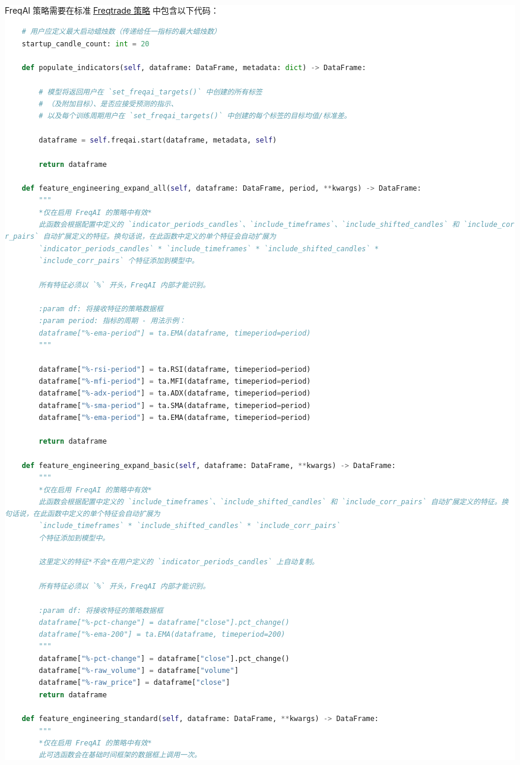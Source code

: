 FreqAI 策略需要在标准 [Freqtrade 策略](strategy-customization.md) 中包含以下代码：

```python
    # 用户应定义最大启动蜡烛数（传递给任一指标的最大蜡烛数）
    startup_candle_count: int = 20

    def populate_indicators(self, dataframe: DataFrame, metadata: dict) -> DataFrame:

        # 模型将返回用户在 `set_freqai_targets()` 中创建的所有标签
        # （及附加目标）、是否应接受预测的指示、
        # 以及每个训练周期用户在 `set_freqai_targets()` 中创建的每个标签的目标均值/标准差。

        dataframe = self.freqai.start(dataframe, metadata, self)

        return dataframe

    def feature_engineering_expand_all(self, dataframe: DataFrame, period, **kwargs) -> DataFrame:
        """
        *仅在启用 FreqAI 的策略中有效*
        此函数会根据配置中定义的 `indicator_periods_candles`、`include_timeframes`、`include_shifted_candles` 和 `include_corr_pairs` 自动扩展定义的特征。换句话说，在此函数中定义的单个特征会自动扩展为
        `indicator_periods_candles` * `include_timeframes` * `include_shifted_candles` *
        `include_corr_pairs` 个特征添加到模型中。

        所有特征必须以 `%` 开头，FreqAI 内部才能识别。

        :param df: 将接收特征的策略数据框
        :param period: 指标的周期 - 用法示例：
        dataframe["%-ema-period"] = ta.EMA(dataframe, timeperiod=period)
        """

        dataframe["%-rsi-period"] = ta.RSI(dataframe, timeperiod=period)
        dataframe["%-mfi-period"] = ta.MFI(dataframe, timeperiod=period)
        dataframe["%-adx-period"] = ta.ADX(dataframe, timeperiod=period)
        dataframe["%-sma-period"] = ta.SMA(dataframe, timeperiod=period)
        dataframe["%-ema-period"] = ta.EMA(dataframe, timeperiod=period)

        return dataframe

    def feature_engineering_expand_basic(self, dataframe: DataFrame, **kwargs) -> DataFrame:
        """
        *仅在启用 FreqAI 的策略中有效*
        此函数会根据配置中定义的 `include_timeframes`、`include_shifted_candles` 和 `include_corr_pairs` 自动扩展定义的特征。换句话说，在此函数中定义的单个特征会自动扩展为
        `include_timeframes` * `include_shifted_candles` * `include_corr_pairs`
        个特征添加到模型中。

        这里定义的特征*不会*在用户定义的 `indicator_periods_candles` 上自动复制。

        所有特征必须以 `%` 开头，FreqAI 内部才能识别。

        :param df: 将接收特征的策略数据框
        dataframe["%-pct-change"] = dataframe["close"].pct_change()
        dataframe["%-ema-200"] = ta.EMA(dataframe, timeperiod=200)
        """
        dataframe["%-pct-change"] = dataframe["close"].pct_change()
        dataframe["%-raw_volume"] = dataframe["volume"]
        dataframe["%-raw_price"] = dataframe["close"]
        return dataframe

    def feature_engineering_standard(self, dataframe: DataFrame, **kwargs) -> DataFrame:
        """
        *仅在启用 FreqAI 的策略中有效*
        此可选函数会在基础时间框架的数据框上调用一次。
```